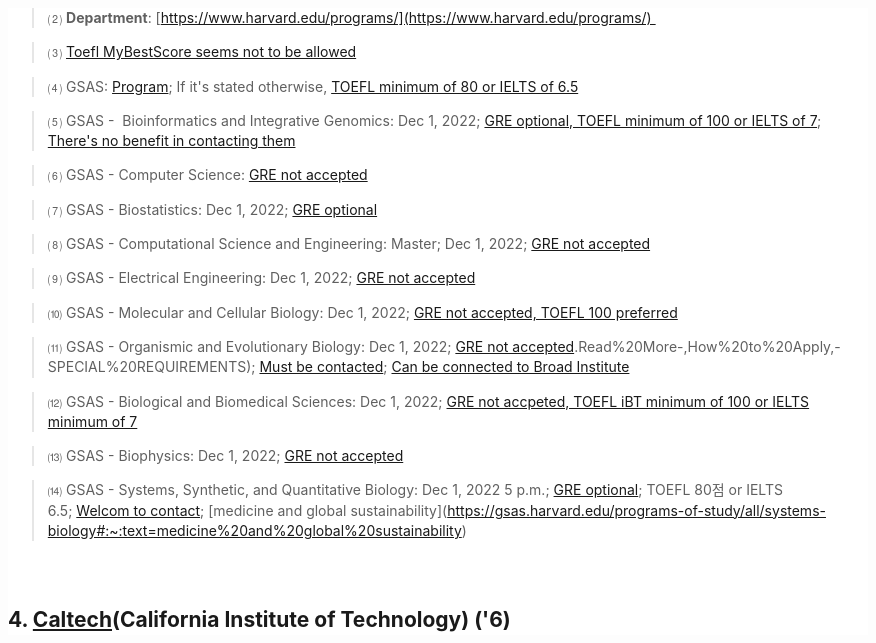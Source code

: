 > ⑵ **Department**: [https://www.harvard.edu/programs/](https://www.harvard.edu/programs/) 

> ⑶ [Toefl MyBestScore seems not to be allowed](https://gsas.harvard.edu/admissions/completing-your-application/english-proficiency#:~:text=MyBest%20score%20reports%3F-,No,-.%20You%20must%20list)

> ⑷ GSAS: [Program](https://gsas.harvard.edu/programs-study/degree-programs); If it's stated otherwise, [TOEFL minimum of 80 or IELTS of 6.5](https://gsas.harvard.edu/admissions/completing-your-application/english-proficiency)

> ⑸ GSAS -  Bioinformatics and Integrative Genomics: Dec 1, 2022; [GRE optional, TOEFL minimum of 100 or IELTS of 7](https://gsas.harvard.edu/programs-of-study/all/bioinformatics-and-integrative-genomics#:~:text=SPECIAL%20REQUIREMENTS); [There's no benefit in contacting them](https://bigphd.hms.harvard.edu/apply#:~:text=contacting%20potential%20advisors%20does%20not%20provide%20any%20advantage%20in%20admission%20decisions)

> ⑹ GSAS - Computer Science: [GRE not accepted](https://gsas.harvard.edu/programs-of-study/all/computer-science#:~:text=SPECIAL%20REQUIREMENTS)  

> ⑺ GSAS - Biostatistics: Dec 1, 2022; [GRE optional](https://gsas.harvard.edu/programs-of-study/all/biostatistics#:~:text=of%20Biostatistics%20faculty-,How%20to%20Apply,-SPECIAL%20REQUIREMENTS) 

> ⑻ GSAS - Computational Science and Engineering: Master; Dec 1, 2022; [GRE not accepted](https://gsas.harvard.edu/programs-of-study/all/computational-science-engineering#:~:text=SciencesRead%20More-,How%20to%20Apply,-SPECIAL%20REQUIREMENTS) 

> ⑼ GSAS - Electrical Engineering: Dec 1, 2022; [GRE not accepted](https://gsas.harvard.edu/programs-of-study/all/electrical-engineering#:~:text=SPECIAL%20REQUIREMENTS) 

> ⑽ GSAS - Molecular and Cellular Biology: Dec 1, 2022; [GRE not accepted, TOEFL 100 preferred](https://gsas.harvard.edu/programs-of-study/all/molecules-cells-and-organisms#:~:text=SPECIAL%20REQUIREMENTS) 

> ⑾ GSAS - Organismic and Evolutionary Biology: Dec 1, 2022; [GRE not accepted](https://gsas.harvard.edu/programs-of-study/all/organismic-and-evolutionary-biology#:~:text=GSAS).Read%20More-,How%20to%20Apply,-SPECIAL%20REQUIREMENTS); [Must be contacted](https://gsas.harvard.edu/programs-of-study/all/organismic-and-evolutionary-biology#:~:text=and%20Evolution%20Biology.-,CONTACTING%20FACULTY,-Students%20do%20not); [Can be connected to Broad Institute](https://gsas.harvard.edu/programs-of-study/all/organismic-and-evolutionary-biology#:~:text=Brain%20Science%20and-,Broad%20Institute,-%2C%20as%20well%20as) 

> ⑿ GSAS - Biological and Biomedical Sciences: Dec 1, 2022; [GRE not accpeted, TOEFL iBT minimum of 100 or IELTS minimum of 7](https://gsas.harvard.edu/programs-of-study/all/biological-and-biomedical-sciences#:~:text=SPECIAL%20REQUIREMENTS) 

> ⒀ GSAS - Biophysics: Dec 1, 2022; [GRE not accepted](https://gsas.harvard.edu/programs-of-study/all/biophysics#:~:text=SPECIAL%20REQUIREMENTS)

> ⒁ GSAS - Systems, Synthetic, and Quantitative Biology: Dec 1, 2022 5 p.m.; [GRE optional](https://gsas.harvard.edu/programs-of-study/all/systems-biology#:~:text=SPECIAL%20REQUIREMENTS); TOEFL 80점 or IELTS 6.5; [Welcom to contact](https://gsas.harvard.edu/programs-of-study/all/systems-biology#:~:text=advance%20but%20are-,welcome,-to.); [medicine and global sustainability](https://gsas.harvard.edu/programs-of-study/all/systems-biology#:~:text=medicine%20and%20global%20sustainability) 

<br>

## **4. [Caltech](https://www.applyweb.com/cgi-bin/app?s=caltgapp)**(California Institute of Technology) ('6)
